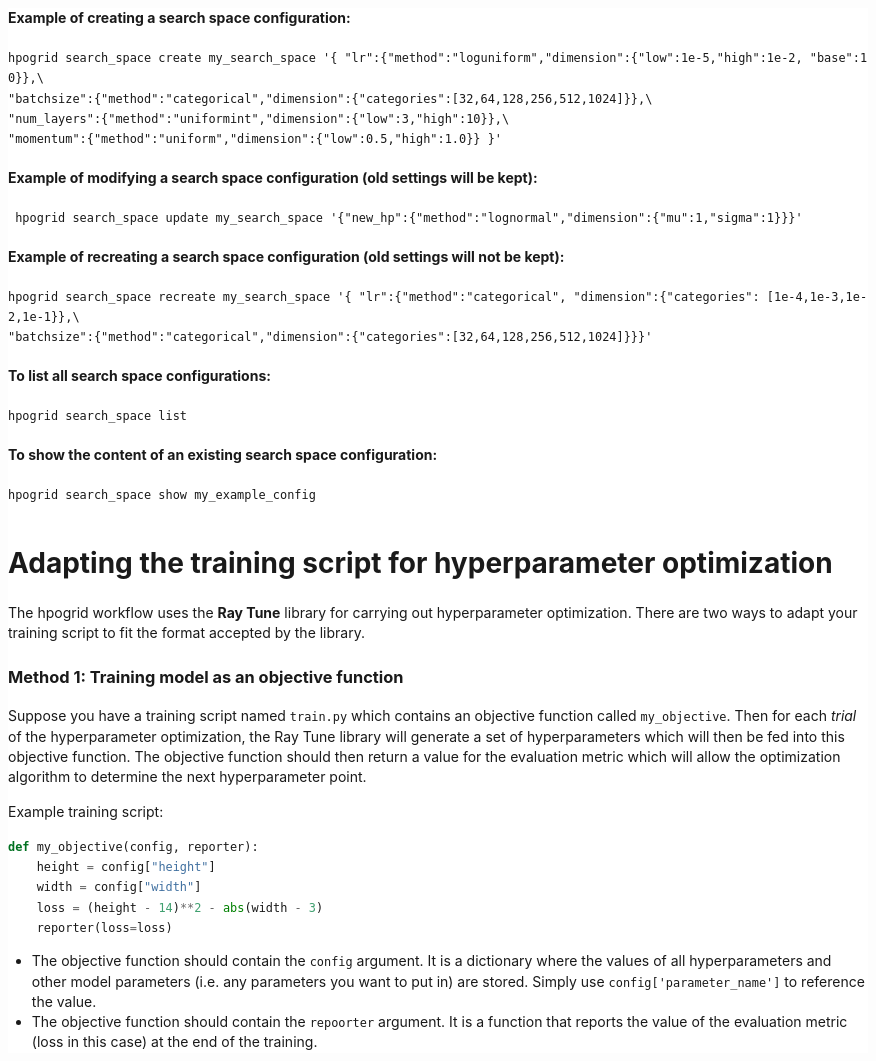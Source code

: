 #### Example of creating a search space configuration:

```
hpogrid search_space create my_search_space '{ "lr":{"method":"loguniform","dimension":{"low":1e-5,"high":1e-2, "base":10}},\
"batchsize":{"method":"categorical","dimension":{"categories":[32,64,128,256,512,1024]}},\
"num_layers":{"method":"uniformint","dimension":{"low":3,"high":10}},\
"momentum":{"method":"uniform","dimension":{"low":0.5,"high":1.0}} }'
```

#### Example of modifying a search space configuration (old settings will be kept):

```
 hpogrid search_space update my_search_space '{"new_hp":{"method":"lognormal","dimension":{"mu":1,"sigma":1}}}'
```

#### Example of recreating a search space configuration (old settings will not be kept):

```
hpogrid search_space recreate my_search_space '{ "lr":{"method":"categorical", "dimension":{"categories": [1e-4,1e-3,1e-2,1e-1}},\
"batchsize":{"method":"categorical","dimension":{"categories":[32,64,128,256,512,1024]}}}'
```

#### To list all search space configurations:

```
hpogrid search_space list
```

#### To show the content of an existing search space configuration:

```
hpogrid search_space show my_example_config
```

# Adapting the training script for hyperparameter optimization

The hpogrid workflow uses the **Ray Tune** library for carrying out hyperparameter optimization. There are two ways to adapt your training script to fit the format accepted by the library.

### **Method 1**: Training model as an objective function

Suppose you have a training script named `train.py` which contains an objective function called `my_objective`. Then for each _trial_ of the hyperparameter optimization, the Ray Tune library will generate a set of hyperparameters which will then be fed into this objective function. The objective function should then return a value for the evaluation metric which will allow the optimization algorithm to determine the next hyperparameter point. 

Example training script:
```python
def my_objective(config, reporter):
    height = config["height"]
    width = config["width"]
    loss = (height - 14)**2 - abs(width - 3)
    reporter(loss=loss)
```
- The objective function should contain the `config` argument. It is a dictionary where the values of all hyperparameters and other model parameters (i.e. any parameters you want to put in) are stored. Simply use `config['parameter_name']` to reference the value.
- The objective function should contain the `repoorter` argument. It is a function that reports the value of the evaluation metric (loss in this case) at the end of the training.
